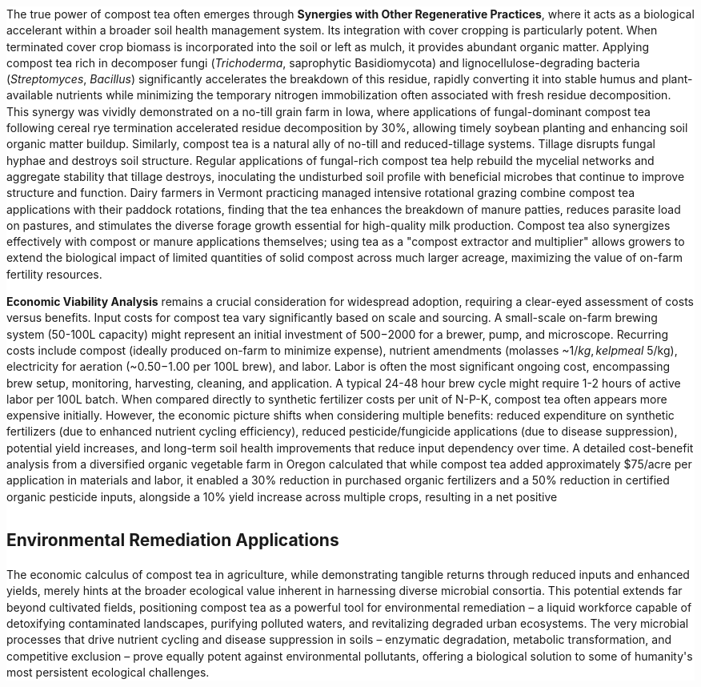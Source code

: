 The true power of compost tea often emerges through **Synergies with Other Regenerative Practices**, where it acts as a biological accelerant within a broader soil health management system. Its integration with cover cropping is particularly potent. When terminated cover crop biomass is incorporated into the soil or left as mulch, it provides abundant organic matter. Applying compost tea rich in decomposer fungi (*Trichoderma*, saprophytic Basidiomycota) and lignocellulose-degrading bacteria (*Streptomyces*, *Bacillus*) significantly accelerates the breakdown of this residue, rapidly converting it into stable humus and plant-available nutrients while minimizing the temporary nitrogen immobilization often associated with fresh residue decomposition. This synergy was vividly demonstrated on a no-till grain farm in Iowa, where applications of fungal-dominant compost tea following cereal rye termination accelerated residue decomposition by 30%, allowing timely soybean planting and enhancing soil organic matter buildup. Similarly, compost tea is a natural ally of no-till and reduced-tillage systems. Tillage disrupts fungal hyphae and destroys soil structure. Regular applications of fungal-rich compost tea help rebuild the mycelial networks and aggregate stability that tillage destroys, inoculating the undisturbed soil profile with beneficial microbes that continue to improve structure and function. Dairy farmers in Vermont practicing managed intensive rotational grazing combine compost tea applications with their paddock rotations, finding that the tea enhances the breakdown of manure patties, reduces parasite load on pastures, and stimulates the diverse forage growth essential for high-quality milk production. Compost tea also synergizes effectively with compost or manure applications themselves; using tea as a "compost extractor and multiplier" allows growers to extend the biological impact of limited quantities of solid compost across much larger acreage, maximizing the value of on-farm fertility resources.

**Economic Viability Analysis** remains a crucial consideration for widespread adoption, requiring a clear-eyed assessment of costs versus benefits. Input costs for compost tea vary significantly based on scale and sourcing. A small-scale on-farm brewing system (50-100L capacity) might represent an initial investment of $500-$2000 for a brewer, pump, and microscope. Recurring costs include compost (ideally produced on-farm to minimize expense), nutrient amendments (molasses ~$1/kg, kelp meal ~$5/kg), electricity for aeration (~$0.50-$1.00 per 100L brew), and labor. Labor is often the most significant ongoing cost, encompassing brew setup, monitoring, harvesting, cleaning, and application. A typical 24-48 hour brew cycle might require 1-2 hours of active labor per 100L batch. When compared directly to synthetic fertilizer costs per unit of N-P-K, compost tea often appears more expensive initially. However, the economic picture shifts when considering multiple benefits: reduced expenditure on synthetic fertilizers (due to enhanced nutrient cycling efficiency), reduced pesticide/fungicide applications (due to disease suppression), potential yield increases, and long-term soil health improvements that reduce input dependency over time. A detailed cost-benefit analysis from a diversified organic vegetable farm in Oregon calculated that while compost tea added approximately $75/acre per application in materials and labor, it enabled a 30% reduction in purchased organic fertilizers and a 50% reduction in certified organic pesticide inputs, alongside a 10% yield increase across multiple crops, resulting in a net positive

## Environmental Remediation Applications

The economic calculus of compost tea in agriculture, while demonstrating tangible returns through reduced inputs and enhanced yields, merely hints at the broader ecological value inherent in harnessing diverse microbial consortia. This potential extends far beyond cultivated fields, positioning compost tea as a powerful tool for environmental remediation – a liquid workforce capable of detoxifying contaminated landscapes, purifying polluted waters, and revitalizing degraded urban ecosystems. The very microbial processes that drive nutrient cycling and disease suppression in soils – enzymatic degradation, metabolic transformation, and competitive exclusion – prove equally potent against environmental pollutants, offering a biological solution to some of humanity's most persistent ecological challenges.
